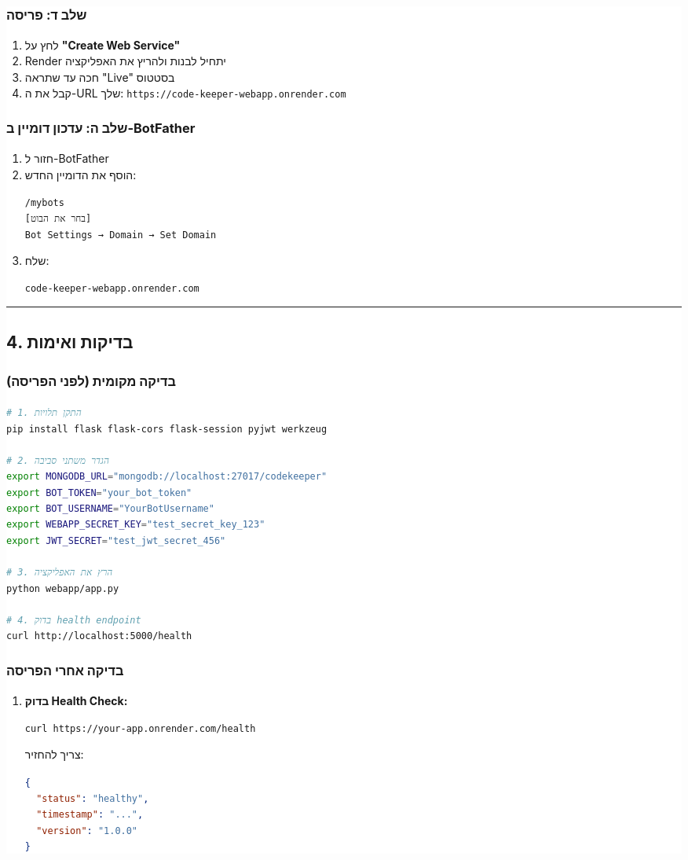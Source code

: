 ### שלב ד: פריסה

1. לחץ על **"Create Web Service"**
2. Render יתחיל לבנות ולהריץ את האפליקציה
3. חכה עד שתראה "Live" בסטטוס
4. קבל את ה-URL שלך: `https://code-keeper-webapp.onrender.com`

### שלב ה: עדכון דומיין ב-BotFather

1. חזור ל-BotFather
2. הוסף את הדומיין החדש:
   ```
   /mybots
   [בחר את הבוט]
   Bot Settings → Domain → Set Domain
   ```
3. שלח:
   ```
   code-keeper-webapp.onrender.com
   ```

---

## 4. בדיקות ואימות

### בדיקה מקומית (לפני הפריסה)

```bash
# 1. התקן תלויות
pip install flask flask-cors flask-session pyjwt werkzeug

# 2. הגדר משתני סביבה
export MONGODB_URL="mongodb://localhost:27017/codekeeper"
export BOT_TOKEN="your_bot_token"
export BOT_USERNAME="YourBotUsername"
export WEBAPP_SECRET_KEY="test_secret_key_123"
export JWT_SECRET="test_jwt_secret_456"

# 3. הרץ את האפליקציה
python webapp/app.py

# 4. בדוק health endpoint
curl http://localhost:5000/health
```

### בדיקה אחרי הפריסה

1. **בדוק Health Check:**
   ```bash
   curl https://your-app.onrender.com/health
   ```
   צריך להחזיר:
   ```json
   {
     "status": "healthy",
     "timestamp": "...",
     "version": "1.0.0"
   }
   ```
